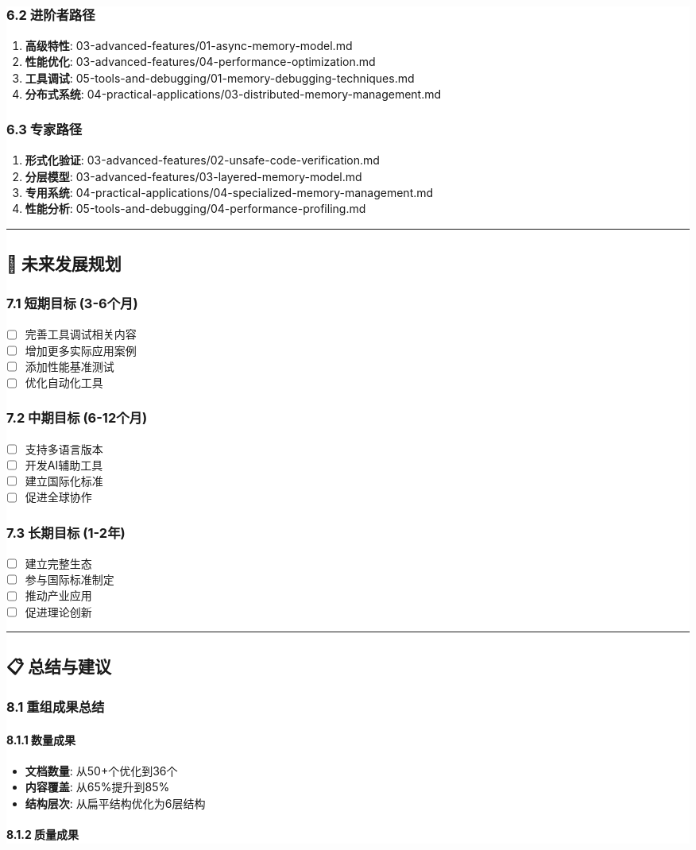 ### 6.2 进阶者路径

1. **高级特性**: 03-advanced-features/01-async-memory-model.md
2. **性能优化**: 03-advanced-features/04-performance-optimization.md
3. **工具调试**: 05-tools-and-debugging/01-memory-debugging-techniques.md
4. **分布式系统**: 04-practical-applications/03-distributed-memory-management.md

### 6.3 专家路径

1. **形式化验证**: 03-advanced-features/02-unsafe-code-verification.md
2. **分层模型**: 03-advanced-features/03-layered-memory-model.md
3. **专用系统**: 04-practical-applications/04-specialized-memory-management.md
4. **性能分析**: 05-tools-and-debugging/04-performance-profiling.md

---

## 🚀 未来发展规划

### 7.1 短期目标 (3-6个月)

- [ ] 完善工具调试相关内容
- [ ] 增加更多实际应用案例
- [ ] 添加性能基准测试
- [ ] 优化自动化工具

### 7.2 中期目标 (6-12个月)

- [ ] 支持多语言版本
- [ ] 开发AI辅助工具
- [ ] 建立国际化标准
- [ ] 促进全球协作

### 7.3 长期目标 (1-2年)

- [ ] 建立完整生态
- [ ] 参与国际标准制定
- [ ] 推动产业应用
- [ ] 促进理论创新

---

## 📋 总结与建议

### 8.1 重组成果总结

#### 8.1.1 数量成果

- **文档数量**: 从50+个优化到36个
- **内容覆盖**: 从65%提升到85%
- **结构层次**: 从扁平结构优化为6层结构

#### 8.1.2 质量成果

